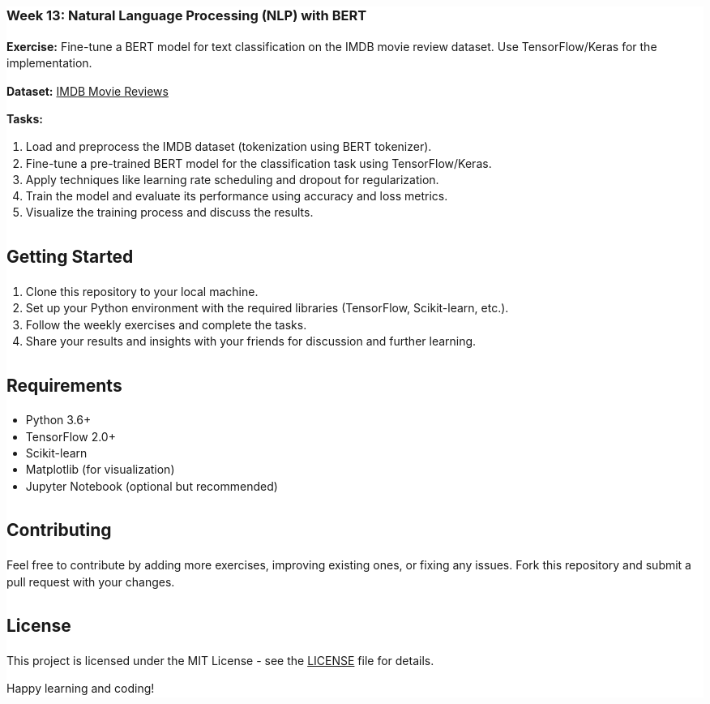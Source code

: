 ### Week 13: Natural Language Processing (NLP) with BERT
**Exercise:** Fine-tune a BERT model for text classification on the IMDB movie review dataset. Use TensorFlow/Keras for the implementation.

**Dataset:** [IMDB Movie Reviews](https://www.tensorflow.org/datasets/catalog/imdb_reviews)

**Tasks:**
1. Load and preprocess the IMDB dataset (tokenization using BERT tokenizer).
2. Fine-tune a pre-trained BERT model for the classification task using TensorFlow/Keras.
3. Apply techniques like learning rate scheduling and dropout for regularization.
4. Train the model and evaluate its performance using accuracy and loss metrics.
5. Visualize the training process and discuss the results.

## Getting Started

1. Clone this repository to your local machine.
2. Set up your Python environment with the required libraries (TensorFlow, Scikit-learn, etc.).
3. Follow the weekly exercises and complete the tasks.
4. Share your results and insights with your friends for discussion and further learning.

## Requirements

- Python 3.6+
- TensorFlow 2.0+
- Scikit-learn
- Matplotlib (for visualization)
- Jupyter Notebook (optional but recommended)

## Contributing

Feel free to contribute by adding more exercises, improving existing ones, or fixing any issues. Fork this repository and submit a pull request with your changes.

## License

This project is licensed under the MIT License - see the [LICENSE](LICENSE) file for details.

Happy learning and coding!
